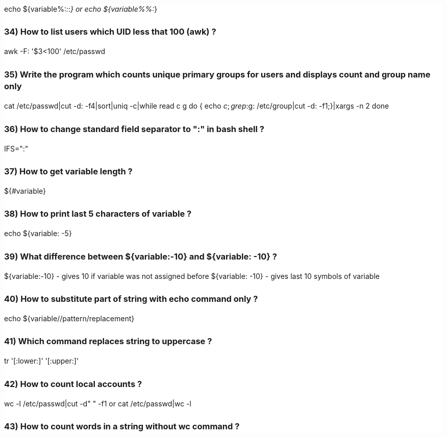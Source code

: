 echo ${variable%:*:*:*}
or
echo ${variable%%:*}

### 34) How to list users which UID less that 100 (awk) ? ###

awk -F: '$3<100' /etc/passwd

### 35) Write the program which counts unique primary groups for users and displays count and group name only ###

cat /etc/passwd|cut -d: -f4|sort|uniq -c|while read c g
do
{ echo $c; grep :$g: /etc/group|cut -d: -f1;}|xargs -n 2
done

### 36) How to change standard field separator to ":" in bash shell ? ###

IFS=":"

### 37) How to get variable length ? ###

${#variable}

### 38) How to print last 5 characters of variable ? ###

echo ${variable: -5}

### 39) What difference between ${variable:-10} and ${variable: -10} ? ###

${variable:-10} - gives 10 if variable was not assigned before
${variable: -10} - gives last 10 symbols of variable

### 40) How to substitute part of string with echo command only ? ###

echo ${variable//pattern/replacement}

### 41) Which command replaces string to uppercase ? ###

tr '[:lower:]' '[:upper:]'

### 42) How to count local accounts ? ###

wc -l /etc/passwd|cut -d" " -f1
or
cat /etc/passwd|wc -l

### 43) How to count words in a string without wc command ? ###
